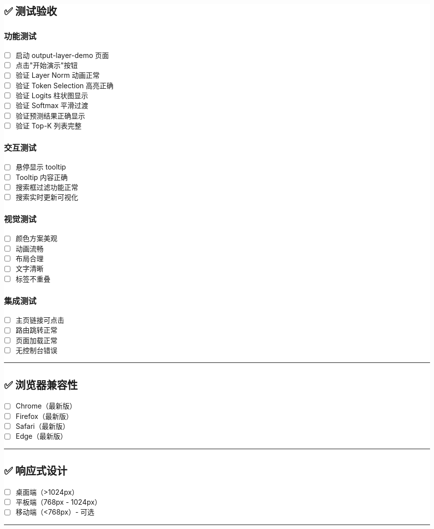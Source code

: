 
## ✅ 测试验收

### 功能测试
- [ ] 启动 output-layer-demo 页面
- [ ] 点击"开始演示"按钮
- [ ] 验证 Layer Norm 动画正常
- [ ] 验证 Token Selection 高亮正确
- [ ] 验证 Logits 柱状图显示
- [ ] 验证 Softmax 平滑过渡
- [ ] 验证预测结果正确显示
- [ ] 验证 Top-K 列表完整

### 交互测试
- [ ] 悬停显示 tooltip
- [ ] Tooltip 内容正确
- [ ] 搜索框过滤功能正常
- [ ] 搜索实时更新可视化

### 视觉测试
- [ ] 颜色方案美观
- [ ] 动画流畅
- [ ] 布局合理
- [ ] 文字清晰
- [ ] 标签不重叠

### 集成测试
- [ ] 主页链接可点击
- [ ] 路由跳转正常
- [ ] 页面加载正常
- [ ] 无控制台错误

---

## ✅ 浏览器兼容性

- [ ] Chrome（最新版）
- [ ] Firefox（最新版）
- [ ] Safari（最新版）
- [ ] Edge（最新版）

---

## ✅ 响应式设计

- [ ] 桌面端（>1024px）
- [ ] 平板端（768px - 1024px）
- [ ] 移动端（<768px）- 可选

---
